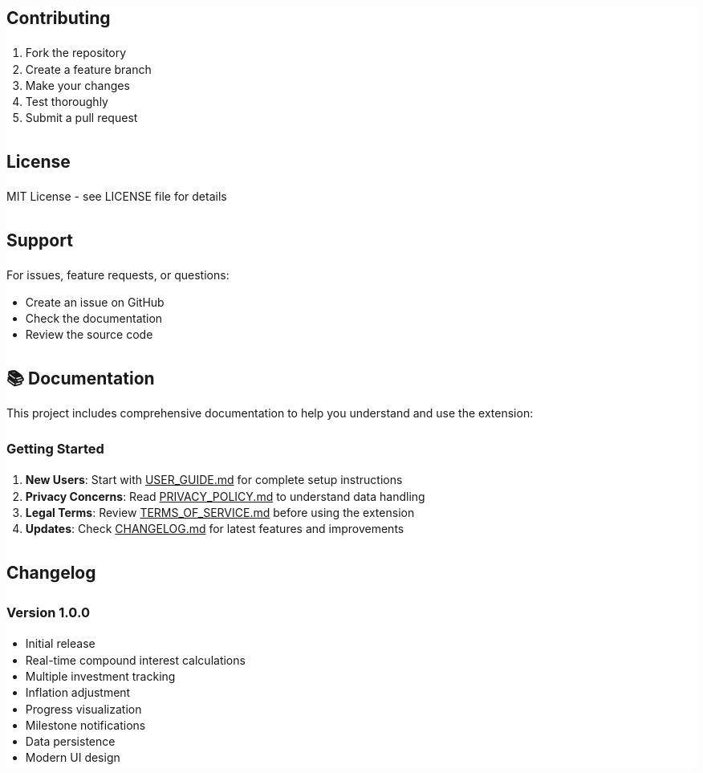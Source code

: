 ## Contributing

1. Fork the repository
2. Create a feature branch
3. Make your changes
4. Test thoroughly
5. Submit a pull request

## License

MIT License - see LICENSE file for details

## Support

For issues, feature requests, or questions:
- Create an issue on GitHub
- Check the documentation
- Review the source code

## 📚 Documentation

This project includes comprehensive documentation to help you understand and use the extension:

### **Getting Started**
1. **New Users**: Start with [USER_GUIDE.md](USER_GUIDE.md) for complete setup instructions
2. **Privacy Concerns**: Read [PRIVACY_POLICY.md](PRIVACY_POLICY.md) to understand data handling
3. **Legal Terms**: Review [TERMS_OF_SERVICE.md](TERMS_OF_SERVICE.md) before using the extension
4. **Updates**: Check [CHANGELOG.md](CHANGELOG.md) for latest features and improvements

## Changelog

### Version 1.0.0
- Initial release
- Real-time compound interest calculations
- Multiple investment tracking
- Inflation adjustment
- Progress visualization
- Milestone notifications
- Data persistence
- Modern UI design
